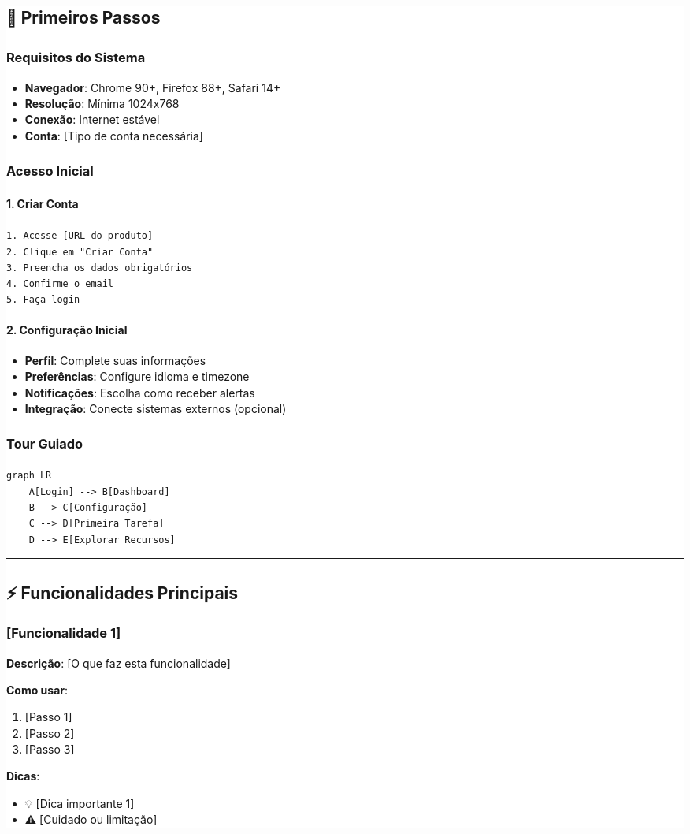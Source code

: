 
## 🚀 Primeiros Passos

### Requisitos do Sistema

- **Navegador**: Chrome 90+, Firefox 88+, Safari 14+
- **Resolução**: Mínima 1024x768
- **Conexão**: Internet estável
- **Conta**: [Tipo de conta necessária]

### Acesso Inicial

#### 1. Criar Conta
```
1. Acesse [URL do produto]
2. Clique em "Criar Conta"
3. Preencha os dados obrigatórios
4. Confirme o email
5. Faça login
```

#### 2. Configuração Inicial
- **Perfil**: Complete suas informações
- **Preferências**: Configure idioma e timezone
- **Notificações**: Escolha como receber alertas
- **Integração**: Conecte sistemas externos (opcional)

### Tour Guiado

```mermaid
graph LR
    A[Login] --> B[Dashboard]
    B --> C[Configuração]
    C --> D[Primeira Tarefa]
    D --> E[Explorar Recursos]
```

---

## ⚡ Funcionalidades Principais

### [Funcionalidade 1]

**Descrição**: [O que faz esta funcionalidade]

**Como usar**:
1. [Passo 1]
2. [Passo 2]
3. [Passo 3]

**Dicas**:
- 💡 [Dica importante 1]
- ⚠️ [Cuidado ou limitação]
